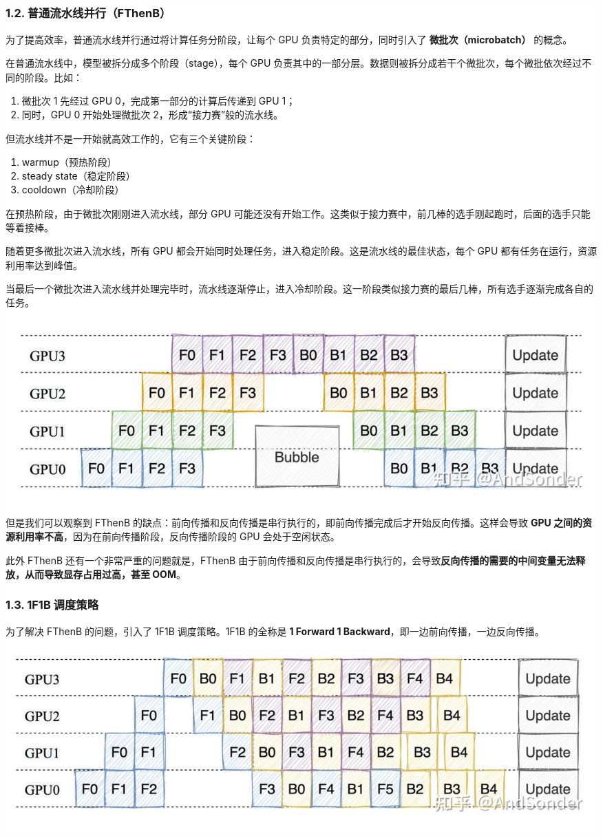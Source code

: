 ### 1.2. 普通流水线并行（FThenB）

为了提高效率，普通流水线并行通过将计算任务分阶段，让每个 GPU 负责特定的部分，同时引入了 **微批次（microbatch）** 的概念。

在普通流水线中，模型被拆分成多个阶段（stage），每个 GPU 负责其中的一部分层。数据则被拆分成若干个微批次，每个微批依次经过不同的阶段。比如：

1.  微批次 1 先经过 GPU 0，完成第一部分的计算后传递到 GPU 1；
2.  同时，GPU 0 开始处理微批次 2，形成“接力赛”般的流水线。

但流水线并不是一开始就高效工作的，它有三个关键阶段：

1.  warmup（预热阶段）
2.  steady state（稳定阶段）
3.  cooldown（冷却阶段）

在预热阶段，由于微批次刚刚进入流水线，部分 GPU 可能还没有开始工作。这类似于接力赛中，前几棒的选手刚起跑时，后面的选手只能等着接棒。

随着更多微批次进入流水线，所有 GPU 都会开始同时处理任务，进入稳定阶段。这是流水线的最佳状态，每个 GPU 都有任务在运行，资源利用率达到峰值。

当最后一个微批次进入流水线并处理完毕时，流水线逐渐停止，进入冷却阶段。这一阶段类似接力赛的最后几棒，所有选手逐渐完成各自的任务。

![](images/v2-d5b93e6cc94746da499ebf884e14e8ad_1440w_8a2aee869f98.jpg)

但是我们可以观察到 FThenB 的缺点：前向传播和反向传播是串行执行的，即前向传播完成后才开始反向传播。这样会导致 **GPU 之间的资源利用率不高**，因为在前向传播阶段，反向传播阶段的 GPU 会处于空闲状态。

此外 FThenB 还有一个非常严重的问题就是，FThenB 由于前向传播和反向传播是串行执行的，会导致**反向传播的需要的中间变量无法释放，从而导致显存占用过高，甚至 OOM**。

### 1.3. 1F1B 调度策略

为了解决 FThenB 的问题，引入了 1F1B 调度策略。1F1B 的全称是 **1 Forward 1 Backward**，即一边前向传播，一边反向传播。

![](images/v2-1afeb8156e129c3f0295726b61485b4d_1440w_dbcee3c0e372.jpg)
